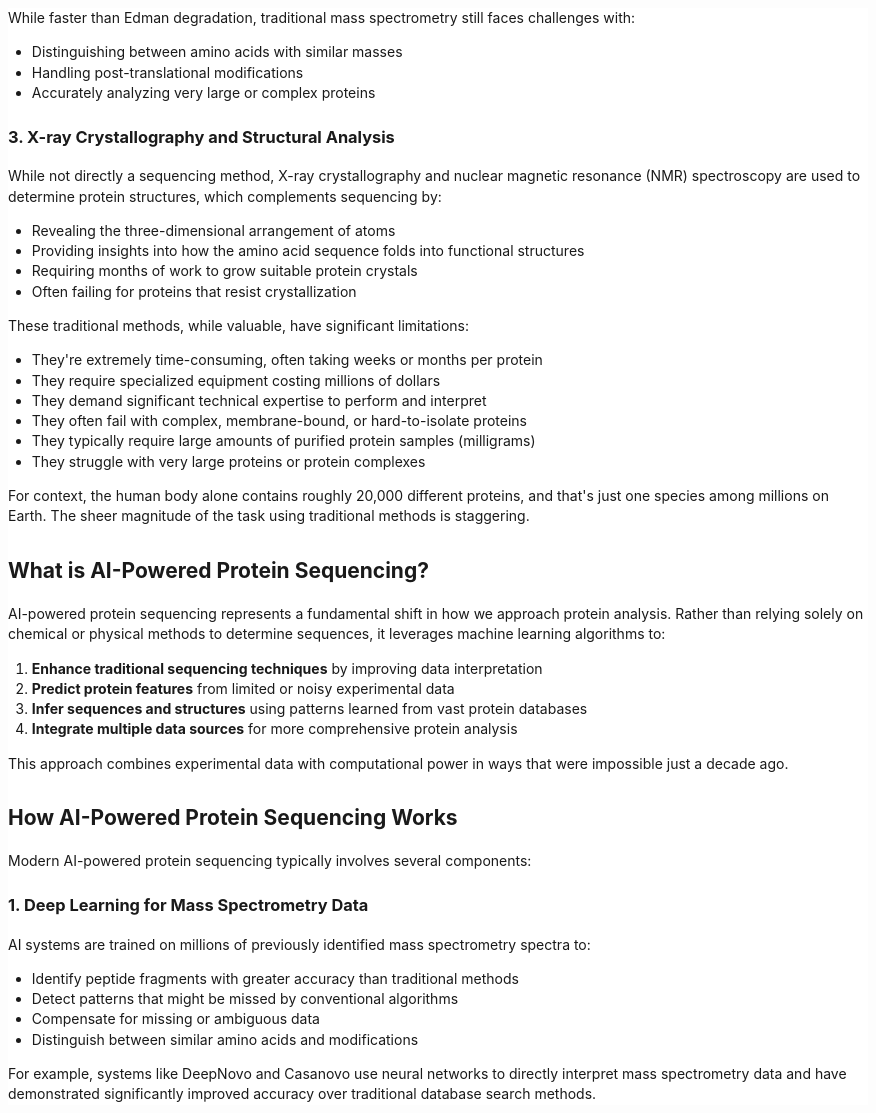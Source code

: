 While faster than Edman degradation, traditional mass spectrometry still faces challenges with:
- Distinguishing between amino acids with similar masses
- Handling post-translational modifications
- Accurately analyzing very large or complex proteins

### 3. X-ray Crystallography and Structural Analysis
While not directly a sequencing method, X-ray crystallography and nuclear magnetic resonance (NMR) spectroscopy are used to determine protein structures, which complements sequencing by:
- Revealing the three-dimensional arrangement of atoms
- Providing insights into how the amino acid sequence folds into functional structures
- Requiring months of work to grow suitable protein crystals
- Often failing for proteins that resist crystallization

These traditional methods, while valuable, have significant limitations:
- They're extremely time-consuming, often taking weeks or months per protein
- They require specialized equipment costing millions of dollars
- They demand significant technical expertise to perform and interpret
- They often fail with complex, membrane-bound, or hard-to-isolate proteins
- They typically require large amounts of purified protein samples (milligrams)
- They struggle with very large proteins or protein complexes

For context, the human body alone contains roughly 20,000 different proteins, and that's just one species among millions on Earth. The sheer magnitude of the task using traditional methods is staggering.

## What is AI-Powered Protein Sequencing?

AI-powered protein sequencing represents a fundamental shift in how we approach protein analysis. Rather than relying solely on chemical or physical methods to determine sequences, it leverages machine learning algorithms to:

1. **Enhance traditional sequencing techniques** by improving data interpretation
2. **Predict protein features** from limited or noisy experimental data
3. **Infer sequences and structures** using patterns learned from vast protein databases
4. **Integrate multiple data sources** for more comprehensive protein analysis

This approach combines experimental data with computational power in ways that were impossible just a decade ago.

## How AI-Powered Protein Sequencing Works

Modern AI-powered protein sequencing typically involves several components:

### 1. Deep Learning for Mass Spectrometry Data

AI systems are trained on millions of previously identified mass spectrometry spectra to:
- Identify peptide fragments with greater accuracy than traditional methods
- Detect patterns that might be missed by conventional algorithms
- Compensate for missing or ambiguous data
- Distinguish between similar amino acids and modifications

For example, systems like DeepNovo and Casanovo use neural networks to directly interpret mass spectrometry data and have demonstrated significantly improved accuracy over traditional database search methods.
